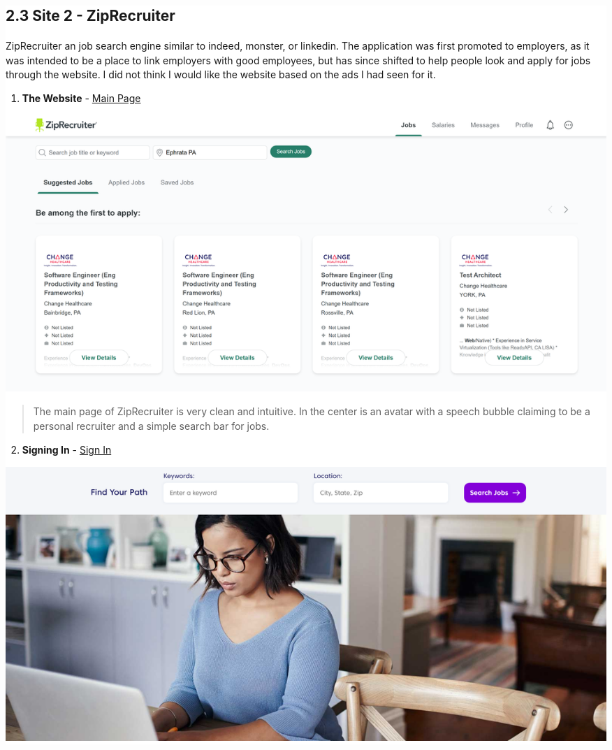 ## 2.3 Site 2 - ZipRecruiter
ZipRecruiter an job search engine similar to indeed, monster, or linkedin. The application was first promoted to employers, as it was intended to be a place to link employers with good employees, but has since shifted to help people look and apply for jobs through the website. I did not think I would like the website based on the ads I had seen for it.

1. **The Website** - [Main Page](https://www.ziprecruiter.com/)

![zr1](/assets/zr1.png)
> The main page of ZipRecruiter is very clean and intuitive. In the center is an avatar with a speech bubble claiming to be a personal recruiter and a simple search bar for jobs. 


2. **Signing In** - [Sign In](https://www.ziprecruiter.com/candidate/onboard)

![zr2](/assets/zr2.png)
